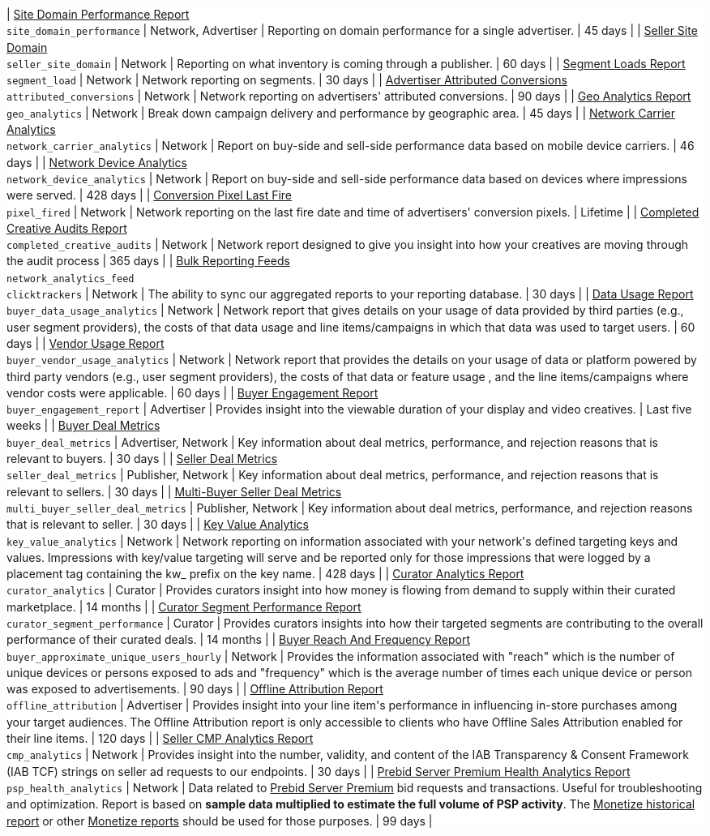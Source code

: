 | [Site Domain Performance Report](./site-domain-performance-report.md)<br>`site_domain_performance` | Network, Advertiser | Reporting on domain performance for a single advertiser. | 45 days |
| [Seller Site Domain](./seller-site-domain-report.md)<br>`seller_site_domain` | Network | Reporting on what inventory is coming through a publisher. | 60 days |
| [Segment Loads Report](./segment-loads-report.md)<br>`segment_load` | Network | Network reporting on segments. | 30 days |
| [Advertiser Attributed Conversions](./advertiser-attributed-conversions.md)<br>`attributed_conversions` | Network | Network reporting on advertisers' attributed conversions. | 90 days |
| [Geo Analytics Report](./geo-analytics-report.md)<br>`geo_analytics` | Network | Break down campaign delivery and performance by geographic area. | 45 days |
| [Network Carrier Analytics](./network-carrier-analytics.md)<br>`network_carrier_analytics` | Network | Report on buy-side and sell-side performance data based on mobile device carriers. | 46 days |
| [Network Device Analytics](./network-device-analytics.md)<br>`network_device_analytics` | Network | Report on buy-side and sell-side performance data based on devices where impressions were served. | 428 days |
| [Conversion Pixel Last Fire](./conversion-pixel-last-fire.md)<br>`pixel_fired` | Network | Network reporting on the last fire date and time of advertisers' conversion pixels. | Lifetime |
| [Completed Creative Audits Report](./completed-creative-audits-report.md)<br>`completed_creative_audits` | Network | Network report designed to give you insight into how your creatives are moving through the audit process | 365 days |
| [Bulk Reporting Feeds](./bulk-reporting-feeds.md)<br>`network_analytics_feed`<br>`clicktrackers` | Network | The ability to sync our aggregated reports to your reporting database. | 30 days |
| [Data Usage Report](./data-usage-report.md)<br>`buyer_data_usage_analytics` | Network | Network report that gives details on your usage of data provided by third parties (e.g., user segment providers), the costs of that data usage and line items/campaigns in which that data was used to target users. | 60 days |
| [Vendor Usage Report](./vendor-usage-report.md)<br>`buyer_vendor_usage_analytics` | Network | Network report that provides the details on your usage of data or platform powered by third party vendors (e.g., user segment providers), the costs of that data or feature usage , and the line items/campaigns where vendor costs were applicable. | 60 days |
| [Buyer Engagement Report](./buyer-engagement-report.md) <br>`buyer_engagement_report` | Advertiser | Provides insight into the viewable duration of your display and video creatives. | Last five weeks |
| [Buyer Deal Metrics](./buyer-deal-metrics.md)<br>`buyer_deal_metrics` | Advertiser, Network | Key information about deal metrics, performance, and rejection reasons that is relevant to buyers. | 30 days |
| [Seller Deal Metrics](./seller-deal-metrics-report.md)<br>`seller_deal_metrics` | Publisher, Network | Key information about deal metrics, performance, and rejection reasons that is relevant to sellers. | 30 days |
| [Multi-Buyer Seller Deal Metrics](./multi-buyer-seller-deal-metrics.md)<br> `multi_buyer_seller_deal_metrics`  | Publisher, Network | Key information about deal metrics, performance, and rejection reasons that is relevant to seller. | 30 days |
| [Key Value Analytics](./key-value-analytics-report.md)<br>`key_value_analytics` | Network | Network reporting on information associated with your network's defined targeting keys and values. Impressions with key/value targeting will serve and be reported only for those impressions that were logged by a placement tag containing the kw_ prefix on the key name. | 428 days |
| [Curator Analytics Report](./curator-analytics-report.md)<br>`curator_analytics` | Curator | Provides curators insight into how money is flowing from demand to supply within their curated marketplace. | 14 months |
| [Curator Segment Performance Report](./curator-segment-performance-report.md)<br>`curator_segment_performance` | Curator | Provides curators insights into how their targeted segments are contributing to the overall performance of their curated deals. | 14 months |
| [Buyer Reach And Frequency Report](./buyer-reach-and-frequency-report.md)<br>`buyer_approximate_unique_users_hourly` | Network | Provides the information associated with "reach" which is the number of unique devices or persons exposed to ads and "frequency" which is the average number of times each unique device or person was exposed to advertisements. | 90 days |
| [Offline Attribution Report](./offline-attribution-report.md)<br>`offline_attribution` | Advertiser | Provides insight into your line item's performance in influencing in-store purchases among your target audiences. The Offline Attribution report is only accessible to clients who have Offline Sales Attribution enabled for their line items. | 120 days |
| [Seller CMP Analytics Report](./seller-cmp-analytics-report.md)<br>`cmp_analytics` | Network | Provides insight into the number, validity, and content of the IAB Transparency & Consent Framework (IAB TCF) strings on seller ad requests to our endpoints. | 30 days |
| [Prebid Server Premium Health Analytics Report](./prebid-server-premium-health-analytics.md)<br>`psp_health_analytics` | Network | Data related to [Prebid Server Premium](../monetize/prebid-server-premium.md) bid requests and transactions. Useful for troubleshooting and optimization. Report is based on **sample data multiplied to estimate the full volume of PSP activity**. The [Monetize historical report](../monetize/monetize-historical-reporting.md) or other [Monetize reports](../monetize/reporting-guide.md) should be used for those purposes. | 99 days |